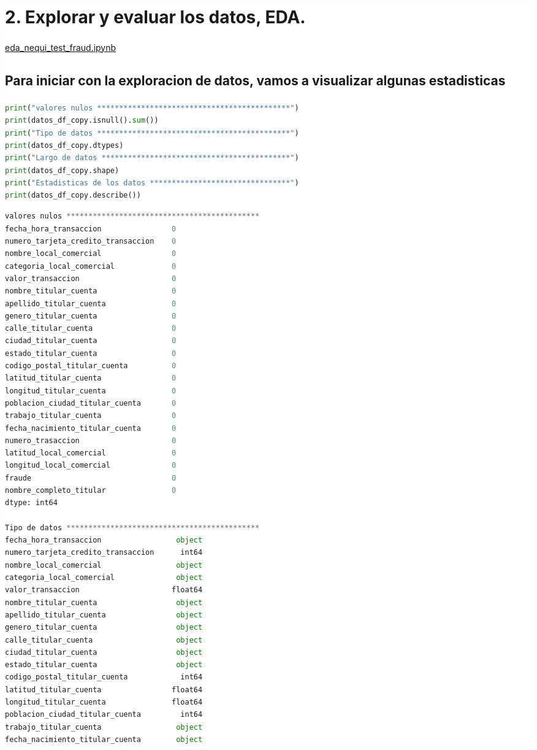 # 2. Explorar y evaluar los datos, EDA.

[eda_nequi_test_fraud.ipynb](https://github.com/yealba90/test_nequi_frauds/blob/3b00fe8e6c17af0e5382e992729f3a6d1cf6b52d/code/eda_nequi_test_fraud.ipynb)


## Para iniciar con la exploracion de datos, vamos a visualizar algunas estadisticas

```python
print("valores nulos ********************************************")
print(datos_df_copy.isnull().sum())
print("Tipo de datos ********************************************")
print(datos_df_copy.dtypes)
print("Largo de datos *******************************************")
print(datos_df_copy.shape)
print("Estadisticas de los datos ********************************")
print(datos_df_copy.describe())
```
```python
valores nulos ********************************************
fecha_hora_transaccion                0
numero_tarjeta_credito_transaccion    0
nombre_local_comercial                0
categoria_local_comercial             0
valor_transaccion                     0
nombre_titular_cuenta                 0
apellido_titular_cuenta               0
genero_titular_cuenta                 0
calle_titular_cuenta                  0
ciudad_titular_cuenta                 0
estado_titular_cuenta                 0
codigo_postal_titular_cuenta          0
latitud_titular_cuenta                0
longitud_titular_cuenta               0
poblacion_ciudad_titular_cuenta       0
trabajo_titular_cuenta                0
fecha_nacimiento_titular_cuenta       0
numero_trasaccion                     0
latitud_local_comercial               0
longitud_local_comercial              0
fraude                                0
nombre_completo_titular               0
dtype: int64

Tipo de datos ********************************************
fecha_hora_transaccion                 object
numero_tarjeta_credito_transaccion      int64
nombre_local_comercial                 object
categoria_local_comercial              object
valor_transaccion                     float64
nombre_titular_cuenta                  object
apellido_titular_cuenta                object
genero_titular_cuenta                  object
calle_titular_cuenta                   object
ciudad_titular_cuenta                  object
estado_titular_cuenta                  object
codigo_postal_titular_cuenta            int64
latitud_titular_cuenta                float64
longitud_titular_cuenta               float64
poblacion_ciudad_titular_cuenta         int64
trabajo_titular_cuenta                 object
fecha_nacimiento_titular_cuenta        object
```
